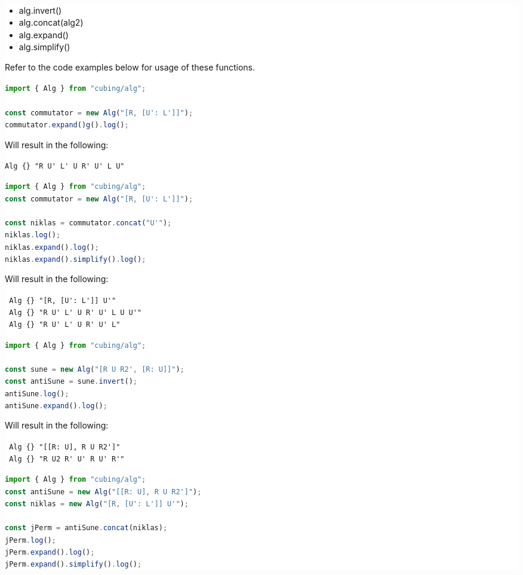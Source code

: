 * alg.invert()
* alg.concat(alg2)
* alg.expand()
* alg.simplify()

Refer to the code examples below for usage of these functions.

```javascript
import { Alg } from "cubing/alg";

const commutator = new Alg("[R, [U': L']]");
commutator.expand()g().log(); 
```

Will result in the following:

```shell
Alg {} "R U' L' U R' U' L U"
```


```javascript
import { Alg } from "cubing/alg";
const commutator = new Alg("[R, [U': L']]");

const niklas = commutator.concat("U'");
niklas.log();
niklas.expand().log();
niklas.expand().simplify().log();  
```

Will result in the following:

```shell
 Alg {} "[R, [U': L']] U'" 
 Alg {} "R U' L' U R' U' L U U'" 
 Alg {} "R U' L' U R' U' L" 
```

```javascript
import { Alg } from "cubing/alg";

const sune = new Alg("[R U R2', [R: U]]");
const antiSune = sune.invert();
antiSune.log();
antiSune.expand().log(); 
```

Will result in the following:

```shell
 Alg {} "[[R: U], R U R2']" 
 Alg {} "R U2 R' U' R U' R'" 
```

```javascript
import { Alg } from "cubing/alg";
const antiSune = new Alg("[[R: U], R U R2']");
const niklas = new Alg("[R, [U': L']] U'");

const jPerm = antiSune.concat(niklas);
jPerm.log();
jPerm.expand().log();
jPerm.expand().simplify().log(); 
```
